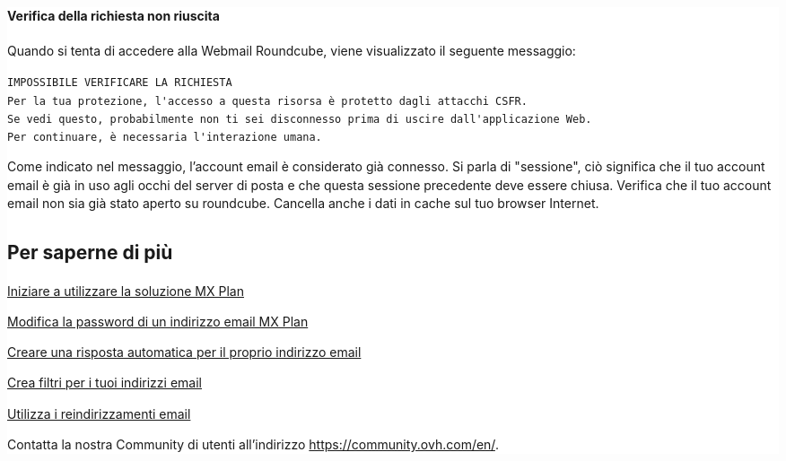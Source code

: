 #### Verifica della richiesta non riuscita

Quando si tenta di accedere alla Webmail Roundcube, viene visualizzato il seguente messaggio:

```console
IMPOSSIBILE VERIFICARE LA RICHIESTA
Per la tua protezione, l'accesso a questa risorsa è protetto dagli attacchi CSFR.
Se vedi questo, probabilmente non ti sei disconnesso prima di uscire dall'applicazione Web.
Per continuare, è necessaria l'interazione umana.
```

Come indicato nel messaggio, l’account email è considerato già connesso. Si parla di "sessione", ciò significa che il tuo account email è già in uso agli occhi del server di posta e che questa sessione precedente deve essere chiusa. Verifica che il tuo account email non sia già stato aperto su roundcube. Cancella anche i dati in cache sul tuo browser Internet.

## Per saperne di più

[Iniziare a utilizzare la soluzione MX Plan](/pages/web_cloud/email_and_collaborative_solutions/mx_plan/email_generalities)

[Modifica la password di un indirizzo email MX Plan](/pages/web_cloud/email_and_collaborative_solutions/mx_plan/email_change_password)

[Creare una risposta automatica per il proprio indirizzo email](/pages/web_cloud/email_and_collaborative_solutions/mx_plan/feature_auto_responses/)

[Crea filtri per i tuoi indirizzi email](/pages/web_cloud/email_and_collaborative_solutions/mx_plan/feature_filters)

[Utilizza i reindirizzamenti email](/pages/web_cloud/email_and_collaborative_solutions/common_email_features/feature_redirections)

Contatta la nostra Community di utenti all’indirizzo <https://community.ovh.com/en/>.
